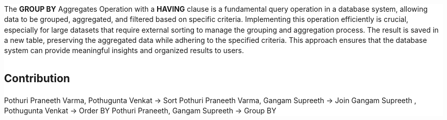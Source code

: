 The **GROUP BY** Aggregates Operation with a **HAVING** clause is a fundamental query operation in a database system, allowing data to be grouped, aggregated, and filtered based on specific criteria. Implementing this operation efficiently is crucial, especially for large datasets that require external sorting to manage the grouping and aggregation process. The result is saved in a new table, preserving the aggregated data while adhering to the specified criteria. This approach ensures that the database system can provide meaningful insights and organized results to users.

## Contribution
Pothuri Praneeth Varma, Pothugunta Venkat -> Sort
Pothuri Praneeth Varma, Gangam Supreeth -> Join
Gangam Supreeth , Pothugunta Venkat -> Order BY
Pothuri Praneeth, Gangam Supreeth -> Group BY
